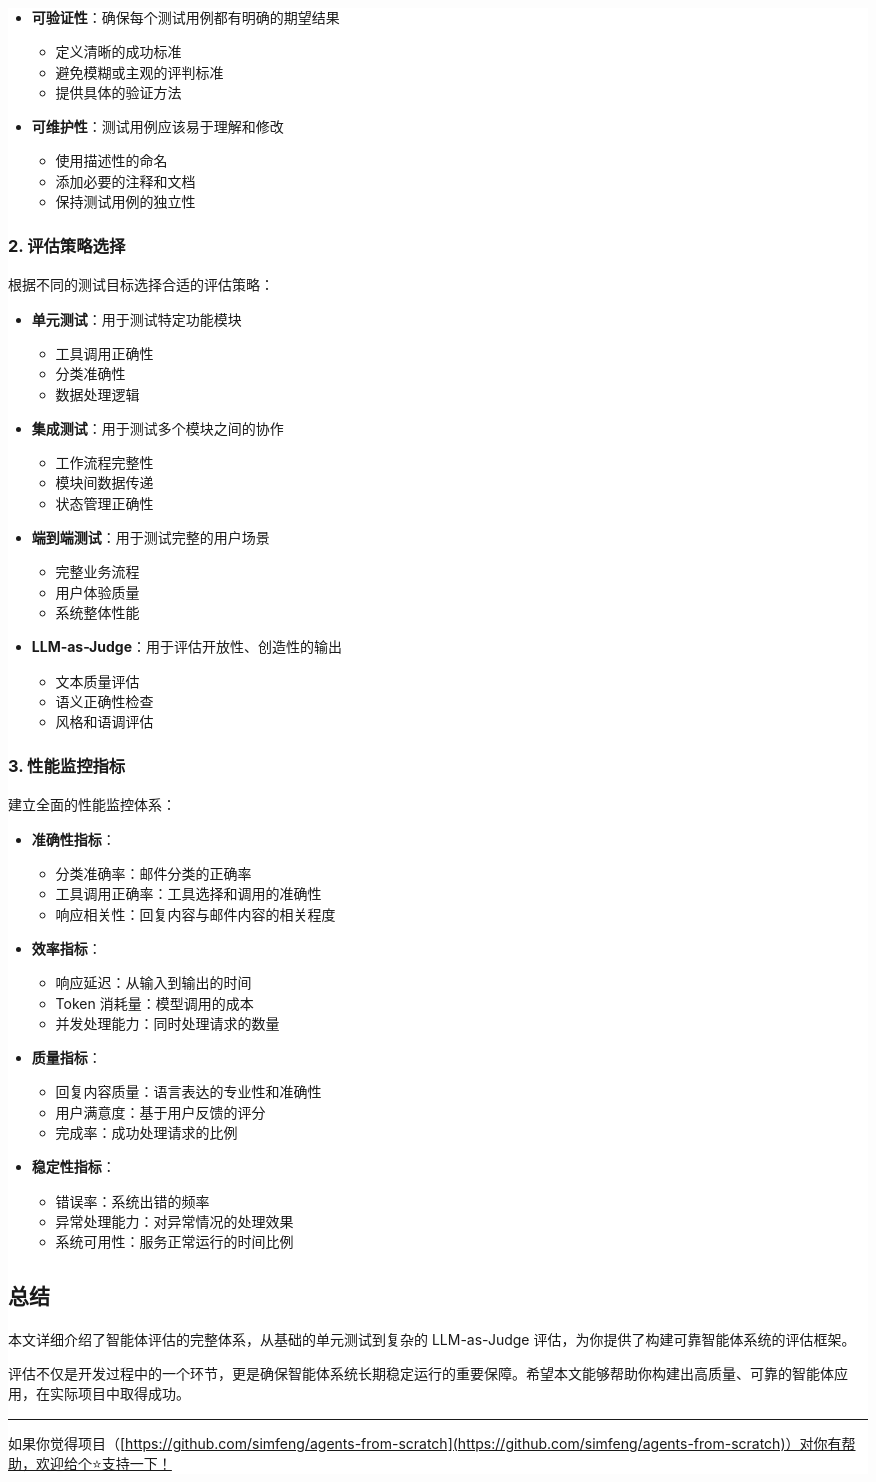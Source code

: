 - **可验证性**：确保每个测试用例都有明确的期望结果
  - 定义清晰的成功标准
  - 避免模糊或主观的评判标准
  - 提供具体的验证方法

- **可维护性**：测试用例应该易于理解和修改
  - 使用描述性的命名
  - 添加必要的注释和文档
  - 保持测试用例的独立性

### 2. 评估策略选择

根据不同的测试目标选择合适的评估策略：

- **单元测试**：用于测试特定功能模块
  - 工具调用正确性
  - 分类准确性
  - 数据处理逻辑

- **集成测试**：用于测试多个模块之间的协作
  - 工作流程完整性
  - 模块间数据传递
  - 状态管理正确性

- **端到端测试**：用于测试完整的用户场景
  - 完整业务流程
  - 用户体验质量
  - 系统整体性能

- **LLM-as-Judge**：用于评估开放性、创造性的输出
  - 文本质量评估
  - 语义正确性检查
  - 风格和语调评估

### 3. 性能监控指标

建立全面的性能监控体系：

- **准确性指标**：
  - 分类准确率：邮件分类的正确率
  - 工具调用正确率：工具选择和调用的准确性
  - 响应相关性：回复内容与邮件内容的相关程度

- **效率指标**：
  - 响应延迟：从输入到输出的时间
  - Token 消耗量：模型调用的成本
  - 并发处理能力：同时处理请求的数量

- **质量指标**：
  - 回复内容质量：语言表达的专业性和准确性
  - 用户满意度：基于用户反馈的评分
  - 完成率：成功处理请求的比例

- **稳定性指标**：
  - 错误率：系统出错的频率
  - 异常处理能力：对异常情况的处理效果
  - 系统可用性：服务正常运行的时间比例

## 总结

本文详细介绍了智能体评估的完整体系，从基础的单元测试到复杂的 LLM-as-Judge 评估，为你提供了构建可靠智能体系统的评估框架。

评估不仅是开发过程中的一个环节，更是确保智能体系统长期稳定运行的重要保障。希望本文能够帮助你构建出高质量、可靠的智能体应用，在实际项目中取得成功。

----

如果你觉得项目（[https://github.com/simfeng/agents-from-scratch](https://github.com/simfeng/agents-from-scratch)）对你有帮助，欢迎给个⭐️支持一下！
